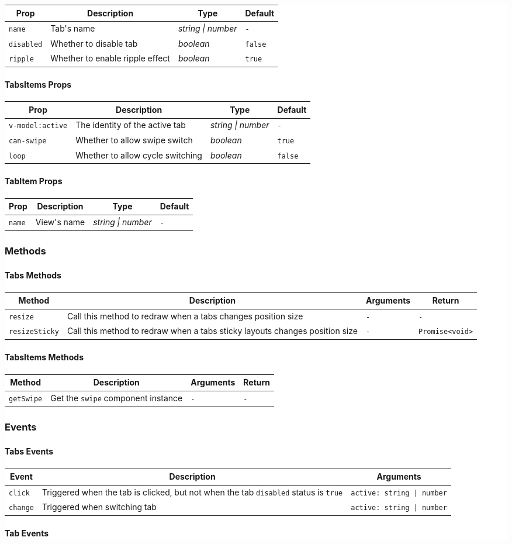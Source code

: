 | Prop       | Description            | Type               | Default |
| ---------- | ---------------------- | ------------------ | ------- |
| `name`     | Tab's name             | _string \| number_ | `-` |
| `disabled` | Whether to disable tab | _boolean_          | `false` |
| `ripple`   | Whether to enable ripple effect | _boolean_ | `true`  |

#### TabsItems Props

| Prop             | Description                      | Type               | Default |
| ---------------- | -------------------------------- | ------------------ | ------- |
| `v-model:active` | The identity of the active tab   | _string \| number_ | `-`     |
| `can-swipe`      | Whether to allow swipe switch    | _boolean_          | `true`  |
| `loop`           | Whether to allow cycle switching | _boolean_          | `false` |

#### TabItem Props

| Prop   | Description | Type               | Default |
| ------ | ----------- | ------------------ | ------- |
| `name` | View's name | _string \| number_ | `-` |

### Methods

#### Tabs Methods

| Method   | Description                                                                         | Arguments | Return |
| -------- |-------------------------------------------------------------------------------------| --------- | ------ |
| `resize` | Call this method to redraw when a tabs changes position size                | `-`       | `-`    |
| `resizeSticky` | Call this method to redraw when a tabs sticky layouts changes position size | `-`  | `Promise<void>` |

#### TabsItems Methods

| Method     | Description                        | Arguments | Return |
| ---------- | ---------------------------------- | --------- | ------ |
| `getSwipe` | Get the `swipe` component instance | `-`       | `-`    |

### Events

#### Tabs Events

| Event    | Description                                                                         | Arguments                  |
| -------- | ----------------------------------------------------------------------------------- | -------------------------- |
| `click`  | Triggered when the tab is clicked, but not when the tab `disabled` status is `true` | `active: string \| number` |
| `change` | Triggered when switching tab                                                        | `active: string \| number` |

#### Tab Events
